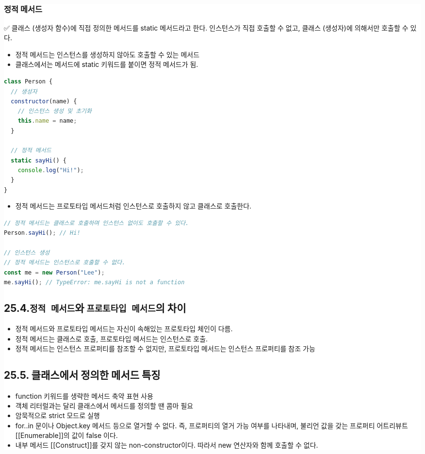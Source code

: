 ### 정적 메서드

<aside>
✅ 클래스 (생성자 함수)에 직접 정의한 메서드를 static 메서드라고 한다.
인스턴스가 직접 호출할 수 없고, 클래스 (생성자)에 의해서만 호출할 수 있다.

</aside>

- 정적 메서드는 인스턴스를 생성하지 않아도 호출할 수 있는 메서드
- 클래스에서는 메서드에 static 키워드를 붙이면 정적 메서드가 됨.

```jsx
class Person {
  // 생성자
  constructor(name) {
    // 인스턴스 생성 및 초기화
    this.name = name;
  }

  // 정적 메서드
  static sayHi() {
    console.log("Hi!");
  }
}
```

- 정적 메서드는 프로토타입 메서드처럼 인스턴스로 호출하지 않고 클래스로 호출한다.

```jsx
// 정적 메서드는 클래스로 호출하며 인스턴스 없이도 호출할 수 있다.
Person.sayHi(); // Hi!

// 인스턴스 생성
// 정적 메서드는 인스턴스로 호출할 수 없다.
const me = new Person("Lee");
me.sayHi(); // TypeError: me.sayHi is not a function
```

## 25.4.`정적 메서드`와 `프로토타입 메서드`의 차이

- 정적 메서드와 프로토타입 메서드는 자신이 속해있는 프로토타입 체인이 다름.
- 정적 메서드는 클래스로 호출, 프로토타입 메서드는 인스턴스로 호출.
- 정적 메서드는 인스턴스 프로퍼티를 참조할 수 없지만, 프로토타입 메서드는 인스턴스 프로퍼티를 참조 가능

## 25.5. 클래스에서 정의한 메서드 특징

- function 키워드를 생략한 메서드 축약 표현 사용
- 객체 리터럴과는 달리 클래스에서 메서드를 정의할 땐 콤마 필요
- 암묵적으로 strict 모드로 실행
- for..in 문이나 Object.key 메서드 등으로 열거할 수 없다. 즉, 프로퍼티의 열거 가능 여부를 나타내며,
  불리언 값을 갖는 프로퍼티 어트리뷰트 [[Enumerable]]의 값이 false 이다.
- 내부 메서드 [[Construct]]를 갖지 않는 non-constructor이다.
  따라서 new 연산자와 함께 호출할 수 없다.
